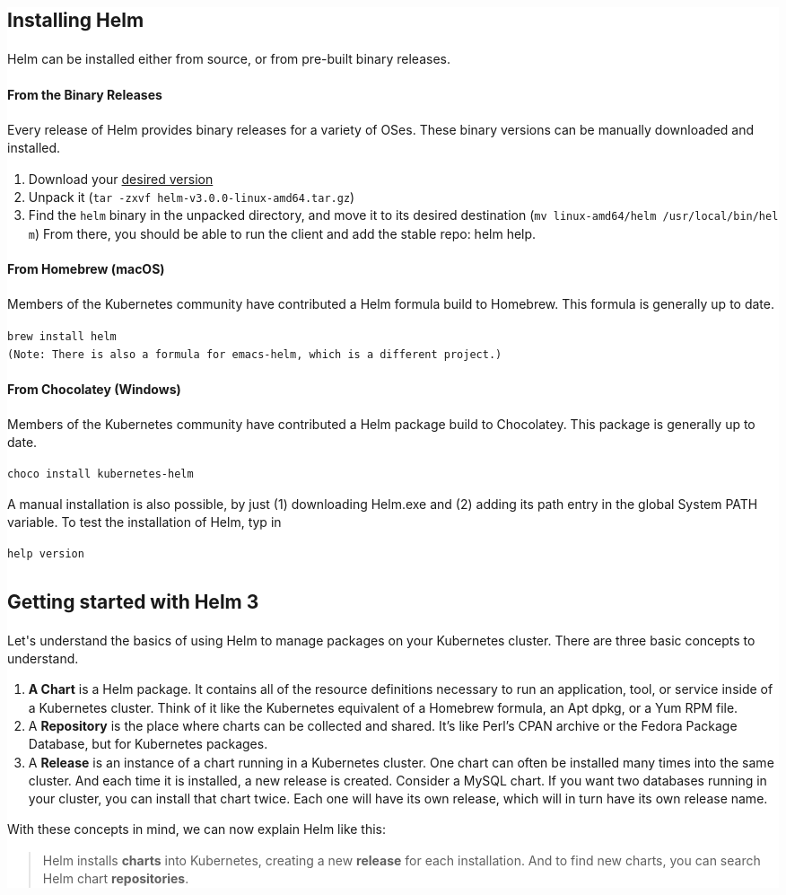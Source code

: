 ## Installing Helm
Helm can be installed either from source, or from pre-built binary releases.

#### From the Binary Releases

Every release of Helm provides binary releases for a variety of OSes. These binary versions can be manually downloaded and installed.
     
1. Download your [desired version](https://github.com/helm/helm/releases)
2. Unpack it (`tar -zxvf helm-v3.0.0-linux-amd64.tar.gz`)
3. Find the `helm` binary in the unpacked directory, and move it to its desired destination (`mv linux-amd64/helm /usr/local/bin/helm`)
From there, you should be able to run the client and add the stable repo: helm help.

####  From Homebrew (macOS)
Members of the Kubernetes community have contributed a Helm formula build to Homebrew. This formula is generally up to date.

```shell
brew install helm
(Note: There is also a formula for emacs-helm, which is a different project.)
```
#### From Chocolatey (Windows)
Members of the Kubernetes community have contributed a Helm package build to Chocolatey. This package is generally up to date.
```
choco install kubernetes-helm
```
A manual installation is also possible, by just (1) downloading Helm.exe and  (2) adding its path entry in the global System PATH variable.
To test the installation of Helm, typ in
```
help version 
```

## Getting started with Helm 3

Let's understand the basics of using Helm to manage packages on your Kubernetes cluster. There are three basic concepts to understand.
1. **A Chart** is a Helm package. It contains all of the resource definitions necessary to run an application, tool, or service inside of a Kubernetes cluster. Think of it like the Kubernetes equivalent of a Homebrew formula, an Apt dpkg, or a Yum RPM file.
2. A **Repository** is the place where charts can be collected and shared. It’s like Perl’s CPAN archive or the Fedora Package Database, but for Kubernetes packages.
3. A **Release** is an instance of a chart running in a Kubernetes cluster. One chart can often be installed many times into the same cluster. And each time it is installed, a new release is created. Consider a MySQL chart. If you want two databases running in your cluster, you can install that chart twice. Each one will have its own release, which will in turn have its own release name.

With these concepts in mind, we can now explain Helm like this:

> Helm installs **charts** into Kubernetes, creating a new **release** for each installation. And to find new charts, you can search Helm chart **repositories**.
